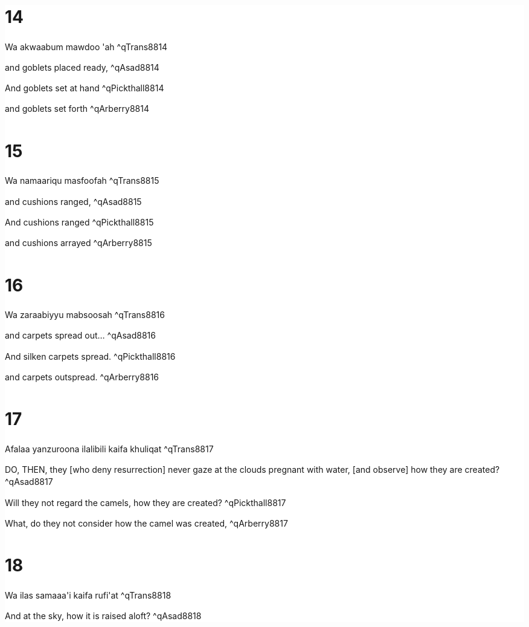 # 14

Wa akwaabum mawdoo 'ah ^qTrans8814


and goblets placed ready, ^qAsad8814


And goblets set at hand ^qPickthall8814


and goblets set forth ^qArberry8814

# 15

Wa namaariqu masfoofah ^qTrans8815


and cushions ranged, ^qAsad8815


And cushions ranged ^qPickthall8815


and cushions arrayed ^qArberry8815

# 16

Wa zaraabiyyu mabsoosah ^qTrans8816


and carpets spread out… ^qAsad8816


And silken carpets spread. ^qPickthall8816


and carpets outspread. ^qArberry8816

# 17

Afalaa yanzuroona ilalibili kaifa khuliqat ^qTrans8817


DO, THEN, they [who deny resurrection] never gaze at the clouds pregnant with water, [and observe] how they are created? ^qAsad8817


Will they not regard the camels, how they are created? ^qPickthall8817


What, do they not consider how the camel was created, ^qArberry8817

# 18

Wa ilas samaaa'i kaifa rufi'at ^qTrans8818


And at the sky, how it is raised aloft? ^qAsad8818
